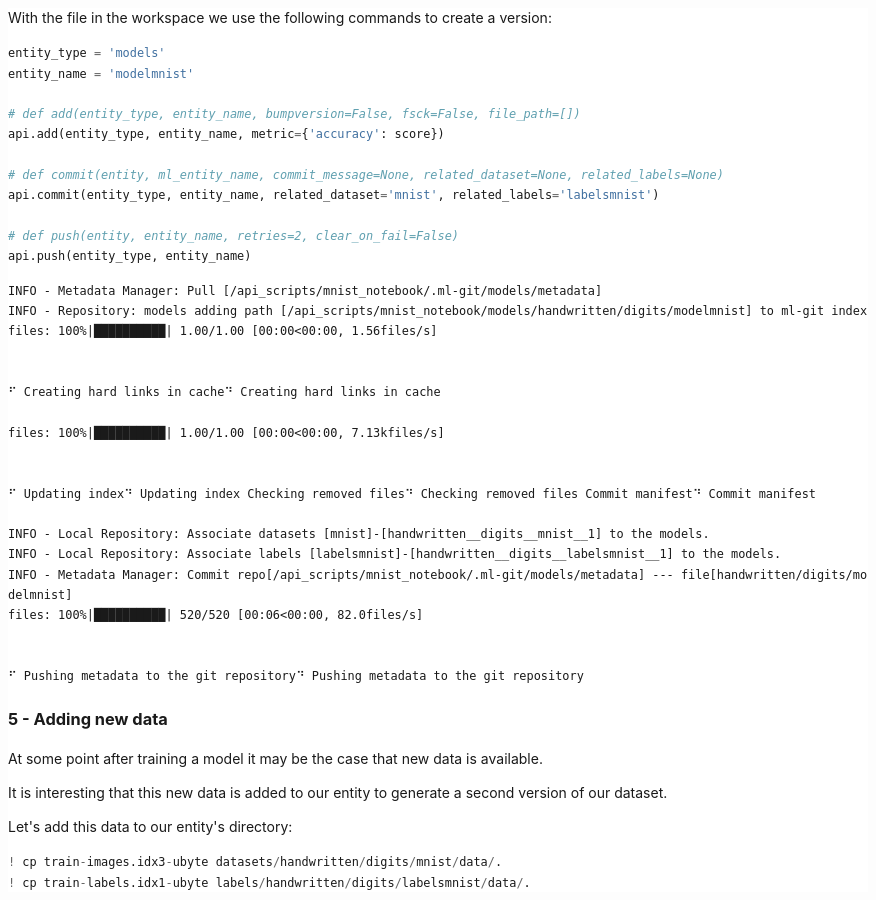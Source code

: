     

With the file in the workspace we use the following commands to create a version:


```python
entity_type = 'models'
entity_name = 'modelmnist'

# def add(entity_type, entity_name, bumpversion=False, fsck=False, file_path=[])
api.add(entity_type, entity_name, metric={'accuracy': score})

# def commit(entity, ml_entity_name, commit_message=None, related_dataset=None, related_labels=None)
api.commit(entity_type, entity_name, related_dataset='mnist', related_labels='labelsmnist')

# def push(entity, entity_name, retries=2, clear_on_fail=False)
api.push(entity_type, entity_name)
```

    INFO - Metadata Manager: Pull [/api_scripts/mnist_notebook/.ml-git/models/metadata]
    INFO - Repository: models adding path [/api_scripts/mnist_notebook/models/handwritten/digits/modelmnist] to ml-git index
    files: 100%|██████████| 1.00/1.00 [00:00<00:00, 1.56files/s]


    ⠋ Creating hard links in cache⠙ Creating hard links in cache

    files: 100%|██████████| 1.00/1.00 [00:00<00:00, 7.13kfiles/s]


    ⠋ Updating index⠙ Updating index Checking removed files⠙ Checking removed files Commit manifest⠙ Commit manifest

    INFO - Local Repository: Associate datasets [mnist]-[handwritten__digits__mnist__1] to the models.
    INFO - Local Repository: Associate labels [labelsmnist]-[handwritten__digits__labelsmnist__1] to the models.
    INFO - Metadata Manager: Commit repo[/api_scripts/mnist_notebook/.ml-git/models/metadata] --- file[handwritten/digits/modelmnist]
    files: 100%|██████████| 520/520 [00:06<00:00, 82.0files/s] 


    ⠋ Pushing metadata to the git repository⠙ Pushing metadata to the git repository

### 5 - Adding new data

At some point after training a model it may be the case that new data is available.

It is interesting that this new data is added to our entity to generate a second version of our dataset.

Let's add this data to our entity's directory:


```python
! cp train-images.idx3-ubyte datasets/handwritten/digits/mnist/data/.
! cp train-labels.idx1-ubyte labels/handwritten/digits/labelsmnist/data/.
```

    
